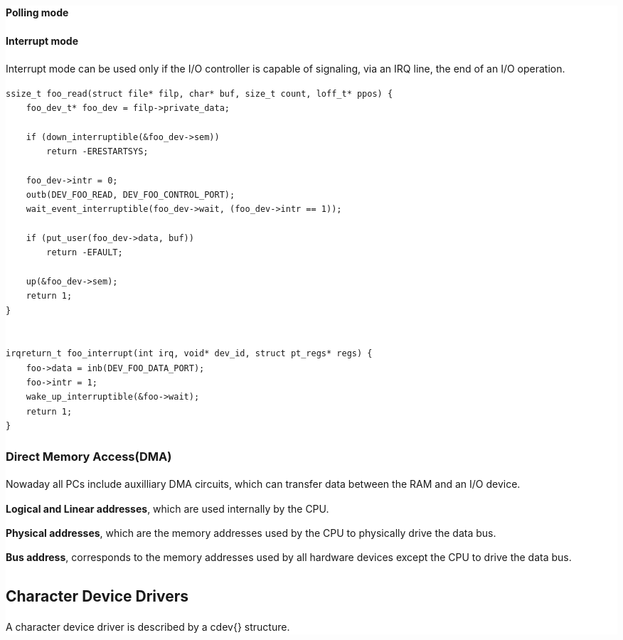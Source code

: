 #### Polling mode

#### Interrupt mode

Interrupt mode can be used only if the I/O controller is capable of signaling, via an IRQ line, the end of an I/O operation.

```
ssize_t foo_read(struct file* filp, char* buf, size_t count, loff_t* ppos) {
    foo_dev_t* foo_dev = filp->private_data;
    
    if (down_interruptible(&foo_dev->sem))
        return -ERESTARTSYS;
        
    foo_dev->intr = 0;
    outb(DEV_FOO_READ, DEV_FOO_CONTROL_PORT);
    wait_event_interruptible(foo_dev->wait, (foo_dev->intr == 1));
    
    if (put_user(foo_dev->data, buf))
        return -EFAULT;
        
    up(&foo_dev->sem);
    return 1; 
}


irqreturn_t foo_interrupt(int irq, void* dev_id, struct pt_regs* regs) {
    foo->data = inb(DEV_FOO_DATA_PORT);
    foo->intr = 1;
    wake_up_interruptible(&foo->wait);
    return 1;
}

```


### Direct Memory Access(DMA)


Nowaday all PCs include auxilliary DMA circuits, which can transfer data between the RAM and an I/O device.


**Logical and Linear addresses**, which are used internally by the CPU.

**Physical addresses**, which are the memory addresses used by the CPU to physically drive the data bus.

**Bus address**, corresponds to the memory addresses used by all hardware devices except the CPU to drive the data bus.

## Character Device Drivers

A character device driver is described by a cdev{} structure.

